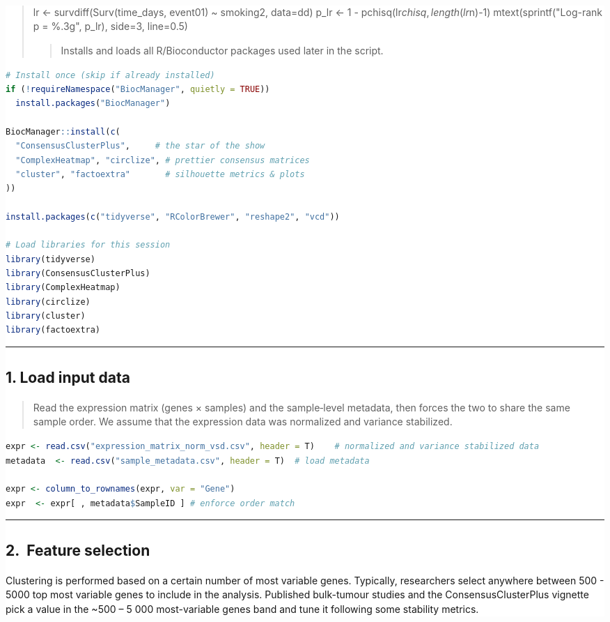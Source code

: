 > lr  <- survdiff(Surv(time_days, event01) ~ smoking2, data=dd)
> p_lr <- 1 - pchisq(lr$chisq, length(lr$n)-1)
> mtext(sprintf("Log-rank p = %.3g", p_lr), side=3, line=0.5)
> 
> > Installs and loads all R/Bioconductor packages used later in the script.

```r
# Install once (skip if already installed)
if (!requireNamespace("BiocManager", quietly = TRUE))
  install.packages("BiocManager")

BiocManager::install(c(
  "ConsensusClusterPlus",     # the star of the show
  "ComplexHeatmap", "circlize", # prettier consensus matrices
  "cluster", "factoextra"       # silhouette metrics & plots
))

install.packages(c("tidyverse", "RColorBrewer", "reshape2", "vcd"))

# Load libraries for this session
library(tidyverse)
library(ConsensusClusterPlus)
library(ComplexHeatmap)
library(circlize)
library(cluster)
library(factoextra)
```
---

## 1. Load input data

> Read the expression matrix (genes × samples) and the sample‑level metadata, then forces the two to share the same sample order.
> We assume that the expression data was normalized and variance stabilized.
```r
expr <- read.csv("expression_matrix_norm_vsd.csv", header = T)    # normalized and variance stabilized data
metadata  <- read.csv("sample_metadata.csv", header = T)  # load metadata 

expr <- column_to_rownames(expr, var = "Gene")
expr  <- expr[ , metadata$SampleID ] # enforce order match
```

---

## 2.  Feature selection
Clustering is performed based on a certain number of most variable genes. 
Typically, researchers select anywhere between 500 - 5000 top most variable genes to include in the analysis.
Published bulk-tumour studies and the ConsensusClusterPlus vignette pick a value in the ~500 – 5 000 most-variable genes band and tune 
it following some stability metrics.  
